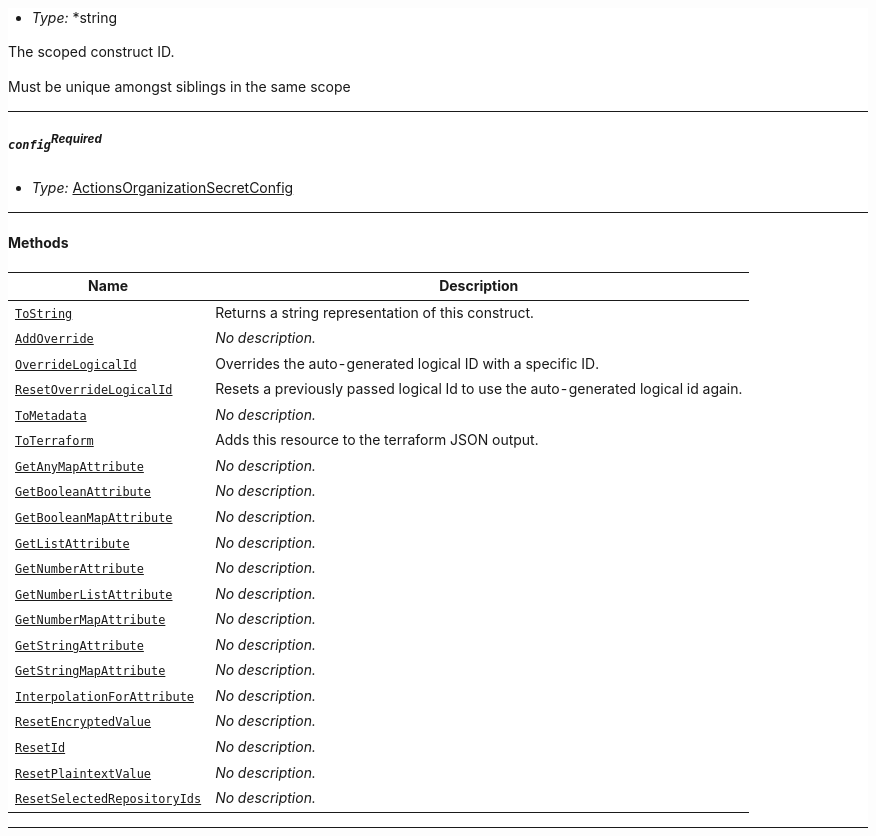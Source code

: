 - *Type:* *string

The scoped construct ID.

Must be unique amongst siblings in the same scope

---

##### `config`<sup>Required</sup> <a name="config" id="@cdktf/provider-github.actionsOrganizationSecret.ActionsOrganizationSecret.Initializer.parameter.config"></a>

- *Type:* <a href="#@cdktf/provider-github.actionsOrganizationSecret.ActionsOrganizationSecretConfig">ActionsOrganizationSecretConfig</a>

---

#### Methods <a name="Methods" id="Methods"></a>

| **Name** | **Description** |
| --- | --- |
| <code><a href="#@cdktf/provider-github.actionsOrganizationSecret.ActionsOrganizationSecret.toString">ToString</a></code> | Returns a string representation of this construct. |
| <code><a href="#@cdktf/provider-github.actionsOrganizationSecret.ActionsOrganizationSecret.addOverride">AddOverride</a></code> | *No description.* |
| <code><a href="#@cdktf/provider-github.actionsOrganizationSecret.ActionsOrganizationSecret.overrideLogicalId">OverrideLogicalId</a></code> | Overrides the auto-generated logical ID with a specific ID. |
| <code><a href="#@cdktf/provider-github.actionsOrganizationSecret.ActionsOrganizationSecret.resetOverrideLogicalId">ResetOverrideLogicalId</a></code> | Resets a previously passed logical Id to use the auto-generated logical id again. |
| <code><a href="#@cdktf/provider-github.actionsOrganizationSecret.ActionsOrganizationSecret.toMetadata">ToMetadata</a></code> | *No description.* |
| <code><a href="#@cdktf/provider-github.actionsOrganizationSecret.ActionsOrganizationSecret.toTerraform">ToTerraform</a></code> | Adds this resource to the terraform JSON output. |
| <code><a href="#@cdktf/provider-github.actionsOrganizationSecret.ActionsOrganizationSecret.getAnyMapAttribute">GetAnyMapAttribute</a></code> | *No description.* |
| <code><a href="#@cdktf/provider-github.actionsOrganizationSecret.ActionsOrganizationSecret.getBooleanAttribute">GetBooleanAttribute</a></code> | *No description.* |
| <code><a href="#@cdktf/provider-github.actionsOrganizationSecret.ActionsOrganizationSecret.getBooleanMapAttribute">GetBooleanMapAttribute</a></code> | *No description.* |
| <code><a href="#@cdktf/provider-github.actionsOrganizationSecret.ActionsOrganizationSecret.getListAttribute">GetListAttribute</a></code> | *No description.* |
| <code><a href="#@cdktf/provider-github.actionsOrganizationSecret.ActionsOrganizationSecret.getNumberAttribute">GetNumberAttribute</a></code> | *No description.* |
| <code><a href="#@cdktf/provider-github.actionsOrganizationSecret.ActionsOrganizationSecret.getNumberListAttribute">GetNumberListAttribute</a></code> | *No description.* |
| <code><a href="#@cdktf/provider-github.actionsOrganizationSecret.ActionsOrganizationSecret.getNumberMapAttribute">GetNumberMapAttribute</a></code> | *No description.* |
| <code><a href="#@cdktf/provider-github.actionsOrganizationSecret.ActionsOrganizationSecret.getStringAttribute">GetStringAttribute</a></code> | *No description.* |
| <code><a href="#@cdktf/provider-github.actionsOrganizationSecret.ActionsOrganizationSecret.getStringMapAttribute">GetStringMapAttribute</a></code> | *No description.* |
| <code><a href="#@cdktf/provider-github.actionsOrganizationSecret.ActionsOrganizationSecret.interpolationForAttribute">InterpolationForAttribute</a></code> | *No description.* |
| <code><a href="#@cdktf/provider-github.actionsOrganizationSecret.ActionsOrganizationSecret.resetEncryptedValue">ResetEncryptedValue</a></code> | *No description.* |
| <code><a href="#@cdktf/provider-github.actionsOrganizationSecret.ActionsOrganizationSecret.resetId">ResetId</a></code> | *No description.* |
| <code><a href="#@cdktf/provider-github.actionsOrganizationSecret.ActionsOrganizationSecret.resetPlaintextValue">ResetPlaintextValue</a></code> | *No description.* |
| <code><a href="#@cdktf/provider-github.actionsOrganizationSecret.ActionsOrganizationSecret.resetSelectedRepositoryIds">ResetSelectedRepositoryIds</a></code> | *No description.* |

---